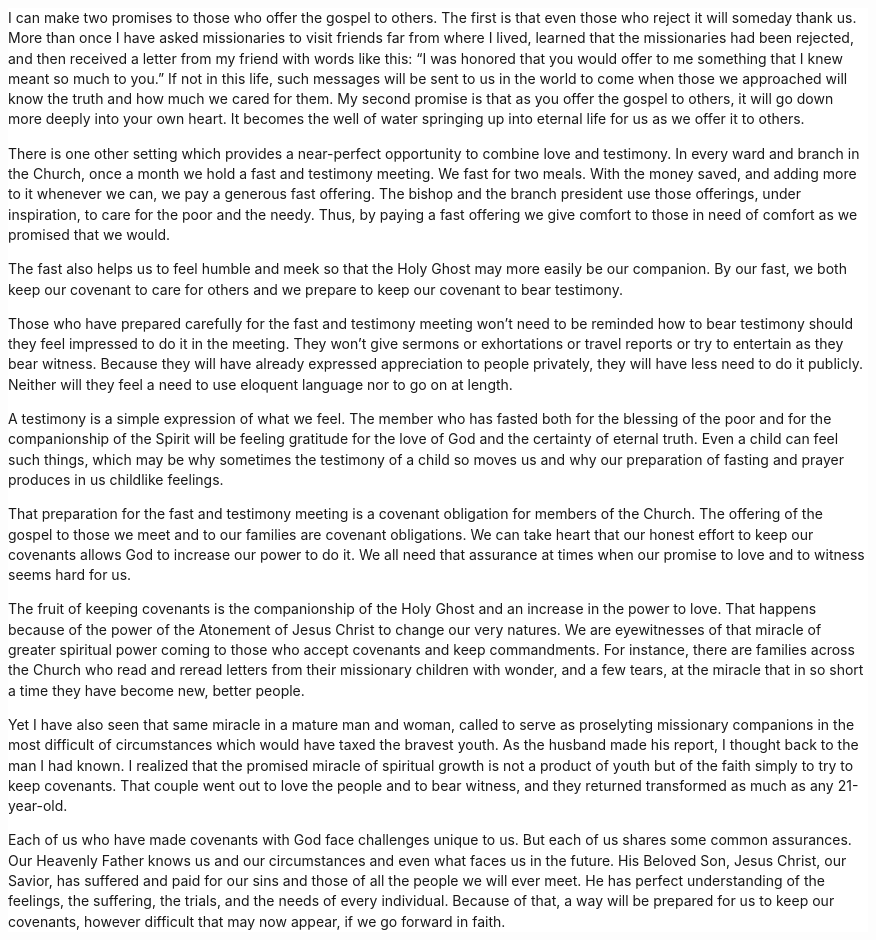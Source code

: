 I can make two promises to those who offer the gospel to others. The first is that even those who reject it will someday thank us. More than once I have asked missionaries to visit friends far from where I lived, learned that the missionaries had been rejected, and then received a letter from my friend with words like this: “I was honored that you would offer to me something that I knew meant so much to you.” If not in this life, such messages will be sent to us in the world to come when those we approached will know the truth and how much we cared for them. My second promise is that as you offer the gospel to others, it will go down more deeply into your own heart. It becomes the well of water springing up into eternal life for us as we offer it to others.

There is one other setting which provides a near-perfect opportunity to combine love and testimony. In every ward and branch in the Church, once a month we hold a fast and testimony meeting. We fast for two meals. With the money saved, and adding more to it whenever we can, we pay a generous fast offering. The bishop and the branch president use those offerings, under inspiration, to care for the poor and the needy. Thus, by paying a fast offering we give comfort to those in need of comfort as we promised that we would.

The fast also helps us to feel humble and meek so that the Holy Ghost may more easily be our companion. By our fast, we both keep our covenant to care for others and we prepare to keep our covenant to bear testimony.

Those who have prepared carefully for the fast and testimony meeting won’t need to be reminded how to bear testimony should they feel impressed to do it in the meeting. They won’t give sermons or exhortations or travel reports or try to entertain as they bear witness. Because they will have already expressed appreciation to people privately, they will have less need to do it publicly. Neither will they feel a need to use eloquent language nor to go on at length.

A testimony is a simple expression of what we feel. The member who has fasted both for the blessing of the poor and for the companionship of the Spirit will be feeling gratitude for the love of God and the certainty of eternal truth. Even a child can feel such things, which may be why sometimes the testimony of a child so moves us and why our preparation of fasting and prayer produces in us childlike feelings.

That preparation for the fast and testimony meeting is a covenant obligation for members of the Church. The offering of the gospel to those we meet and to our families are covenant obligations. We can take heart that our honest effort to keep our covenants allows God to increase our power to do it. We all need that assurance at times when our promise to love and to witness seems hard for us.

The fruit of keeping covenants is the companionship of the Holy Ghost and an increase in the power to love. That happens because of the power of the Atonement of Jesus Christ to change our very natures. We are eyewitnesses of that miracle of greater spiritual power coming to those who accept covenants and keep commandments. For instance, there are families across the Church who read and reread letters from their missionary children with wonder, and a few tears, at the miracle that in so short a time they have become new, better people.

Yet I have also seen that same miracle in a mature man and woman, called to serve as proselyting missionary companions in the most difficult of circumstances which would have taxed the bravest youth. As the husband made his report, I thought back to the man I had known. I realized that the promised miracle of spiritual growth is not a product of youth but of the faith simply to try to keep covenants. That couple went out to love the people and to bear witness, and they returned transformed as much as any 21-year-old.

Each of us who have made covenants with God face challenges unique to us. But each of us shares some common assurances. Our Heavenly Father knows us and our circumstances and even what faces us in the future. His Beloved Son, Jesus Christ, our Savior, has suffered and paid for our sins and those of all the people we will ever meet. He has perfect understanding of the feelings, the suffering, the trials, and the needs of every individual. Because of that, a way will be prepared for us to keep our covenants, however difficult that may now appear, if we go forward in faith.
